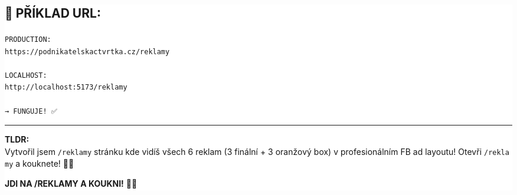 
## 🎯 PŘÍKLAD URL:

```
PRODUCTION:
https://podnikatelskactvrtka.cz/reklamy

LOCALHOST:
http://localhost:5173/reklamy

→ FUNGUJE! ✅
```

---

**TLDR:**  
Vytvořil jsem `/reklamy` stránku kde vidíš všech 6 reklam (3 finální + 3 oranžový box) v profesionálním FB ad layoutu! Otevři `/reklamy` a kouknete! 🎯🔥

**JDI NA /REKLAMY A KOUKNI!** 👀🚀
